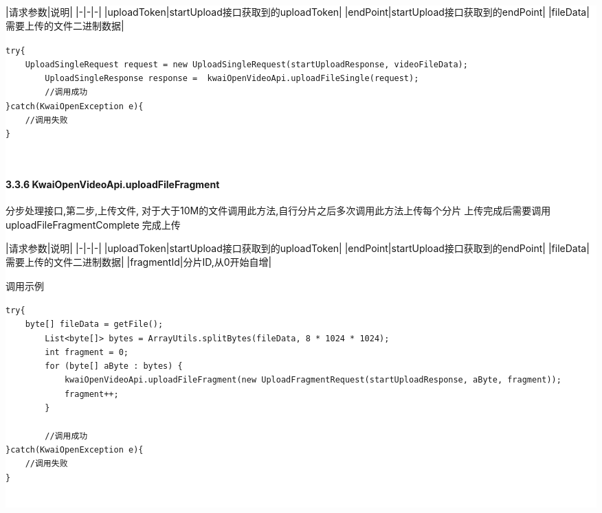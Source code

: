 
|请求参数|说明|
|-|-|-|
|uploadToken|startUpload接口获取到的uploadToken|
|endPoint|startUpload接口获取到的endPoint|
|fileData|需要上传的文件二进制数据|


```lang
try{
	UploadSingleRequest request = new UploadSingleRequest(startUploadResponse, videoFileData);
        UploadSingleResponse response =  kwaiOpenVideoApi.uploadFileSingle(request);
        //调用成功
}catch(KwaiOpenException e){
	//调用失败
}

```
<br/> 


#### 3.3.6 KwaiOpenVideoApi.uploadFileFragment
分步处理接口,第二步,上传文件,
对于大于10M的文件调用此方法,自行分片之后多次调用此方法上传每个分片
上传完成后需要调用uploadFileFragmentComplete 完成上传

|请求参数|说明|
|-|-|-|
|uploadToken|startUpload接口获取到的uploadToken|
|endPoint|startUpload接口获取到的endPoint|
|fileData|需要上传的文件二进制数据|
|fragmentId|分片ID,从0开始自增|

调用示例

```lang
try{
	byte[] fileData = getFile();
        List<byte[]> bytes = ArrayUtils.splitBytes(fileData, 8 * 1024 * 1024);
        int fragment = 0;
        for (byte[] aByte : bytes) {
            kwaiOpenVideoApi.uploadFileFragment(new UploadFragmentRequest(startUploadResponse, aByte, fragment));
            fragment++;
        }

        //调用成功
}catch(KwaiOpenException e){
	//调用失败
}

```
<br/> 
